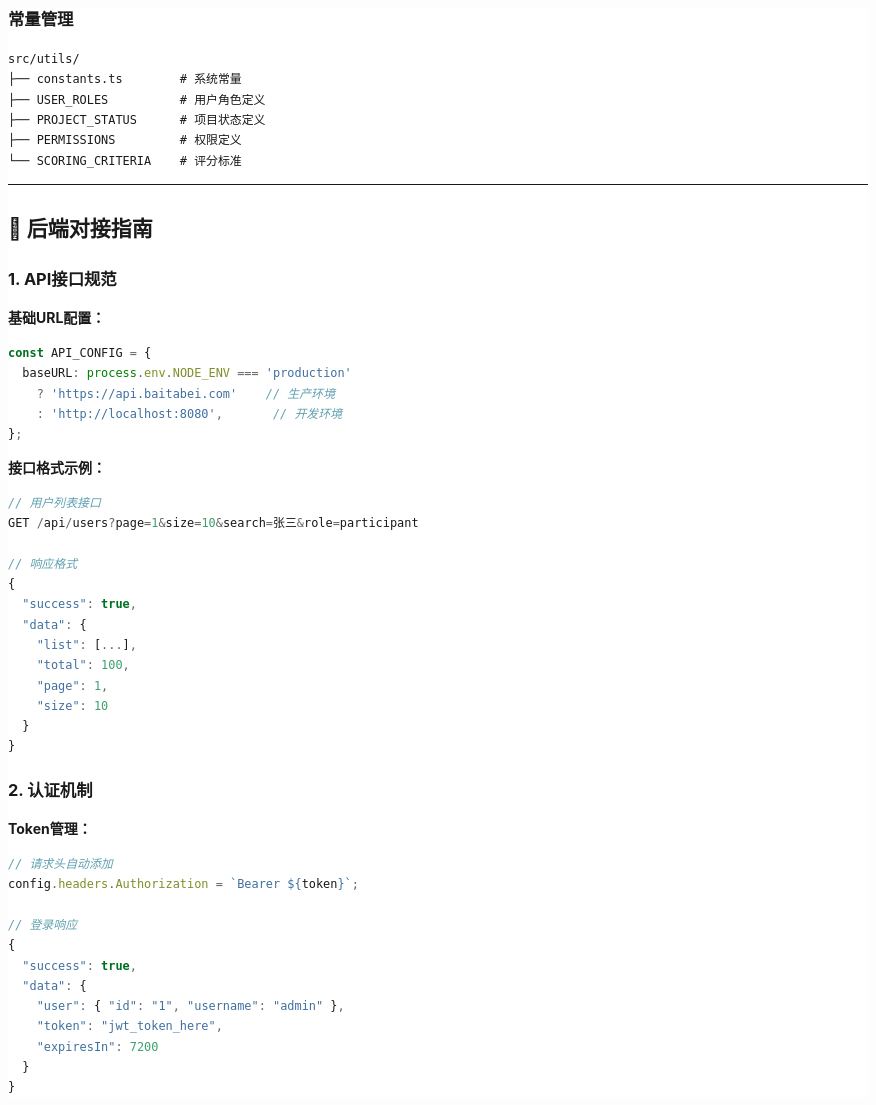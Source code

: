 ### 常量管理
```
src/utils/
├── constants.ts        # 系统常量
├── USER_ROLES          # 用户角色定义
├── PROJECT_STATUS      # 项目状态定义
├── PERMISSIONS         # 权限定义
└── SCORING_CRITERIA    # 评分标准
```

---

## 🎯 后端对接指南

### 1. API接口规范
**基础URL配置：**
```typescript
const API_CONFIG = {
  baseURL: process.env.NODE_ENV === 'production' 
    ? 'https://api.baitabei.com'    // 生产环境
    : 'http://localhost:8080',       // 开发环境
};
```

**接口格式示例：**
```typescript
// 用户列表接口
GET /api/users?page=1&size=10&search=张三&role=participant

// 响应格式
{
  "success": true,
  "data": {
    "list": [...],
    "total": 100,
    "page": 1,
    "size": 10
  }
}
```

### 2. 认证机制
**Token管理：**
```typescript
// 请求头自动添加
config.headers.Authorization = `Bearer ${token}`;

// 登录响应
{
  "success": true,
  "data": {
    "user": { "id": "1", "username": "admin" },
    "token": "jwt_token_here",
    "expiresIn": 7200
  }
}
```
